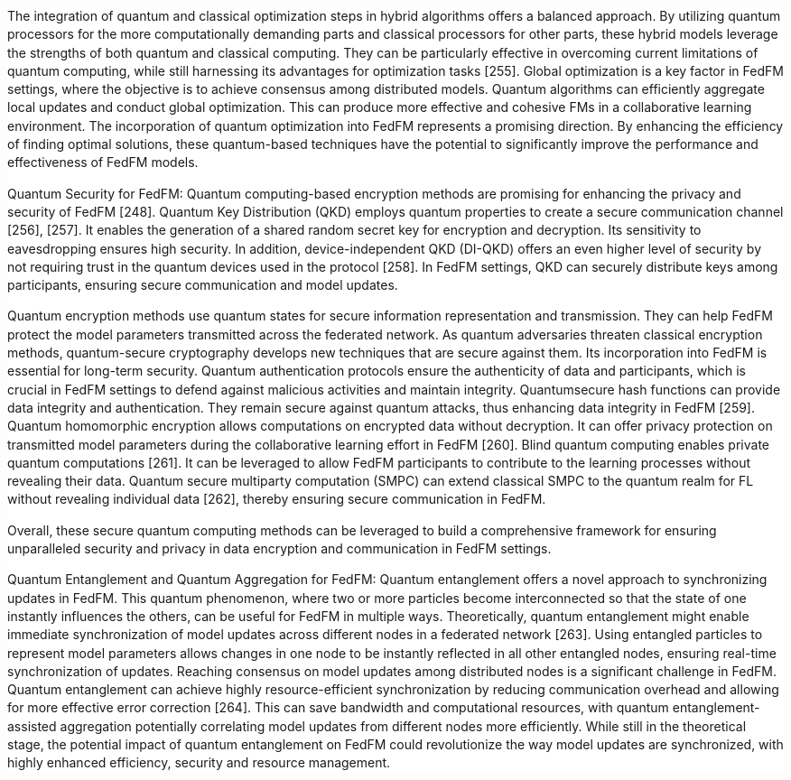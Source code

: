 The integration of quantum and classical optimization steps in hybrid algorithms offers a balanced approach. By utilizing quantum processors for the more computationally demanding parts and classical processors for other parts, these hybrid models leverage the strengths of both quantum and classical computing. They can be particularly effective in overcoming current limitations of quantum computing, while still harnessing its advantages for optimization tasks [255]. Global optimization is a key factor in FedFM settings, where the objective is to achieve consensus among distributed models. Quantum algorithms can efficiently aggregate local updates and conduct global optimization. This can produce more effective and cohesive FMs in a collaborative learning environment. The incorporation of quantum optimization into FedFM represents a promising direction. By enhancing the efficiency of finding optimal solutions, these quantum-based techniques have the potential to significantly improve the performance and effectiveness of FedFM models.

Quantum Security for FedFM: Quantum computing-based encryption methods are promising for enhancing the privacy and security of FedFM [248]. Quantum Key Distribution (QKD) employs quantum properties to create a secure communication channel [256], [257]. It enables the generation of a shared random secret key for encryption and decryption. Its sensitivity to eavesdropping ensures high security. In addition, device-independent QKD (DI-QKD) offers an even higher level of security by not requiring trust in the quantum devices used in the protocol [258]. In FedFM settings, QKD can securely distribute keys among participants, ensuring secure communication and model updates.

Quantum encryption methods use quantum states for secure information representation and transmission. They can help FedFM protect the model parameters transmitted across the federated network. As quantum adversaries threaten classical encryption methods, quantum-secure cryptography develops new techniques that are secure against them. Its incorporation into FedFM is essential for long-term security. Quantum authentication protocols ensure the authenticity of data and participants, which is crucial in FedFM settings to defend against malicious activities and maintain integrity. Quantumsecure hash functions can provide data integrity and authentication. They remain secure against quantum attacks, thus enhancing data integrity in FedFM [259]. Quantum homomorphic encryption allows computations on encrypted data without decryption. It can offer privacy protection on transmitted model parameters during the collaborative learning effort in FedFM [260]. Blind quantum computing enables
private quantum computations [261]. It can be leveraged to allow FedFM participants to contribute to the learning processes without revealing their data. Quantum secure multiparty computation (SMPC) can extend classical SMPC to the quantum realm for FL without revealing individual data [262], thereby ensuring secure communication in FedFM.

Overall, these secure quantum computing methods can be leveraged to build a comprehensive framework for ensuring unparalleled security and privacy in data encryption and communication in FedFM settings.

Quantum Entanglement and Quantum Aggregation for FedFM: Quantum entanglement offers a novel approach to synchronizing updates in FedFM. This quantum phenomenon, where two or more particles become interconnected so that the state of one instantly influences the others, can be useful for FedFM in multiple ways. Theoretically, quantum entanglement might enable immediate synchronization of model updates across different nodes in a federated network [263]. Using entangled particles to represent model parameters allows changes in one node to be instantly reflected in all other entangled nodes, ensuring real-time synchronization of updates. Reaching consensus on model updates among distributed nodes is a significant challenge in FedFM. Quantum entanglement can achieve highly resource-efficient synchronization by reducing communication overhead and allowing for more effective error correction [264]. This can save bandwidth and computational resources, with quantum entanglement-assisted aggregation potentially correlating model updates from different nodes more efficiently. While still in the theoretical stage, the potential impact of quantum entanglement on FedFM could revolutionize the way model updates are synchronized, with highly enhanced efficiency, security and resource management.


